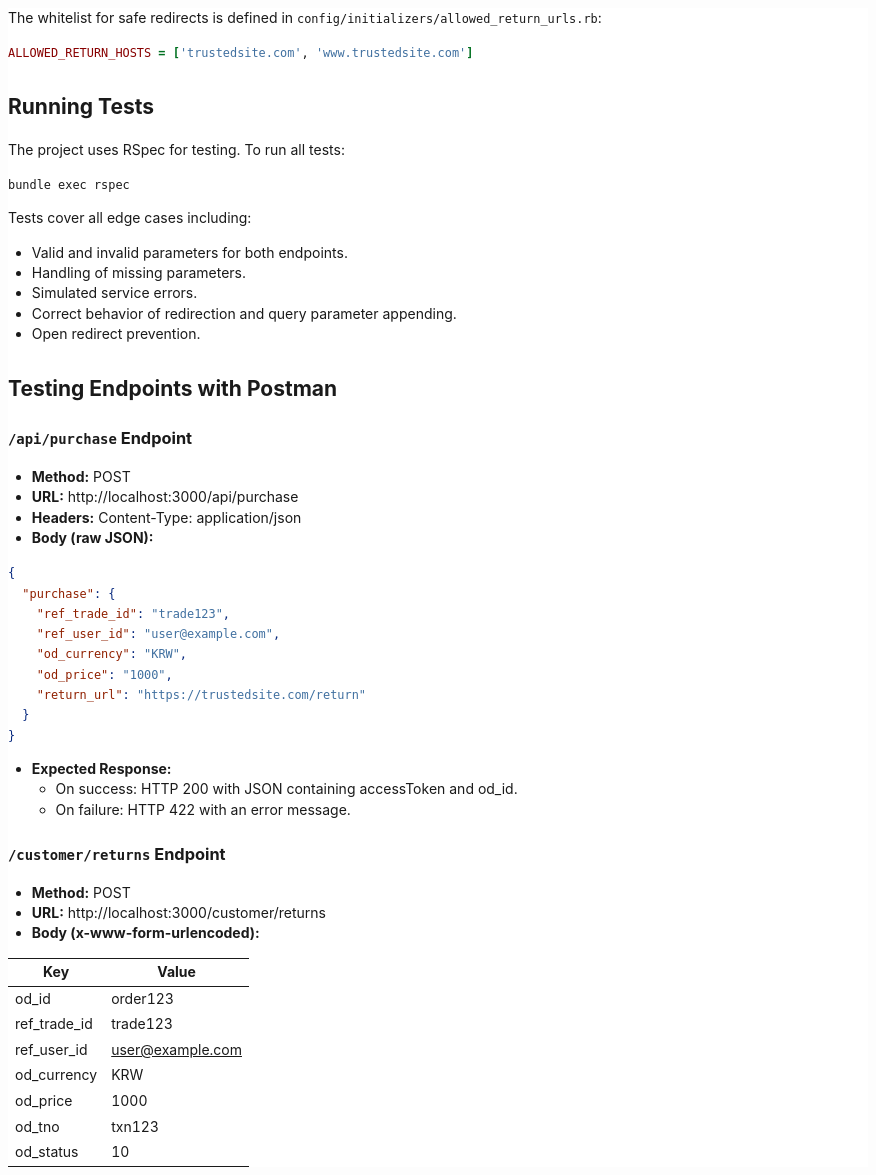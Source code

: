 The whitelist for safe redirects is defined in `config/initializers/allowed_return_urls.rb`:

```ruby
ALLOWED_RETURN_HOSTS = ['trustedsite.com', 'www.trustedsite.com']
```

## Running Tests

The project uses RSpec for testing. To run all tests:

```bash
bundle exec rspec
```

Tests cover all edge cases including:

- Valid and invalid parameters for both endpoints.
- Handling of missing parameters.
- Simulated service errors.
- Correct behavior of redirection and query parameter appending.
- Open redirect prevention.

## Testing Endpoints with Postman

### `/api/purchase` Endpoint

- **Method:** POST
- **URL:** http://localhost:3000/api/purchase
- **Headers:** Content-Type: application/json
- **Body (raw JSON):**

```json
{
  "purchase": {
    "ref_trade_id": "trade123",
    "ref_user_id": "user@example.com",
    "od_currency": "KRW",
    "od_price": "1000",
    "return_url": "https://trustedsite.com/return"
  }
}
```

- **Expected Response:**
  - On success: HTTP 200 with JSON containing accessToken and od_id.
  - On failure: HTTP 422 with an error message.

### `/customer/returns` Endpoint

- **Method:** POST
- **URL:** http://localhost:3000/customer/returns
- **Body (x-www-form-urlencoded):**

| Key                  | Value                          |
| -------------------- | ------------------------------ |
| od_id                | order123                       |
| ref_trade_id         | trade123                       |
| ref_user_id          | user@example.com               |
| od_currency          | KRW                            |
| od_price             | 1000                           |
| od_tno               | txn123                         |
| od_status            | 10                             |
